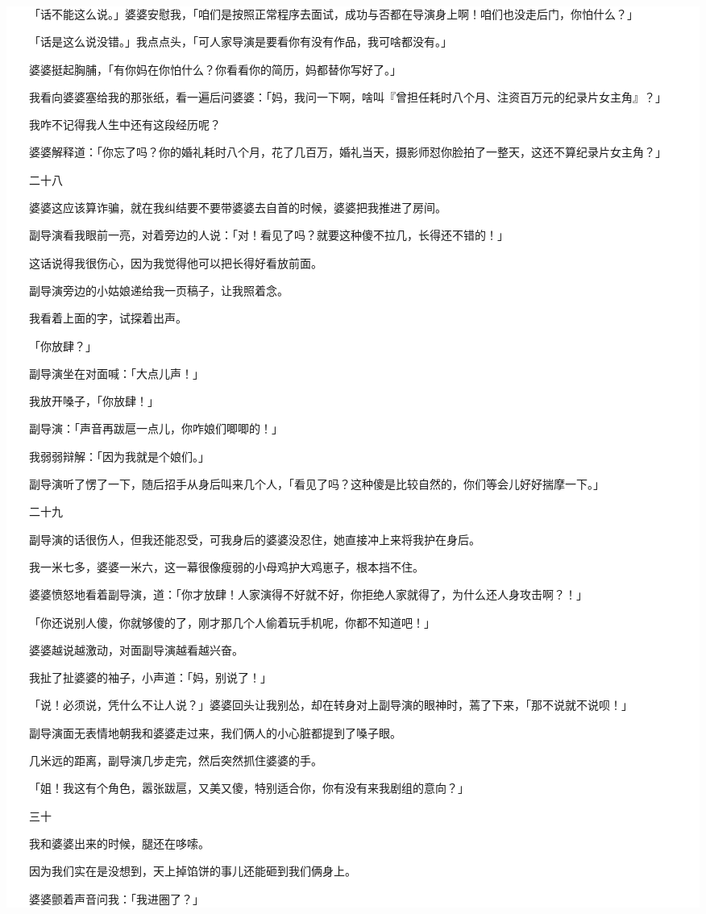 &emsp;&emsp;「话不能这么说。」婆婆安慰我，「咱们是按照正常程序去面试，成功与否都在导演身上啊！咱们也没走后门，你怕什么？」  
  
&emsp;&emsp;「话是这么说没错。」我点点头，「可人家导演是要看你有没有作品，我可啥都没有。」  
  
&emsp;&emsp;婆婆挺起胸脯，「有你妈在你怕什么？你看看你的简历，妈都替你写好了。」  
  
&emsp;&emsp;我看向婆婆塞给我的那张纸，看一遍后问婆婆：「妈，我问一下啊，啥叫『曾担任耗时八个月、注资百万元的纪录片女主角』？」  
  
&emsp;&emsp;我咋不记得我人生中还有这段经历呢？  
  
&emsp;&emsp;婆婆解释道：「你忘了吗？你的婚礼耗时八个月，花了几百万，婚礼当天，摄影师怼你脸拍了一整天，这还不算纪录片女主角？」  
  
&emsp;&emsp;二十八  
  
&emsp;&emsp;婆婆这应该算诈骗，就在我纠结要不要带婆婆去自首的时候，婆婆把我推进了房间。  
  
&emsp;&emsp;副导演看我眼前一亮，对着旁边的人说：「对！看见了吗？就要这种傻不拉几，长得还不错的！」  
  
&emsp;&emsp;这话说得我很伤心，因为我觉得他可以把长得好看放前面。  
  
&emsp;&emsp;副导演旁边的小姑娘递给我一页稿子，让我照着念。  
  
&emsp;&emsp;我看着上面的字，试探着出声。  
  
&emsp;&emsp;「你放肆？」  
  
&emsp;&emsp;副导演坐在对面喊：「大点儿声！」  
  
&emsp;&emsp;我放开嗓子，「你放肆！」  
  
&emsp;&emsp;副导演：「声音再跋扈一点儿，你咋娘们唧唧的！」  
  
&emsp;&emsp;我弱弱辩解：「因为我就是个娘们。」  
  
&emsp;&emsp;副导演听了愣了一下，随后招手从身后叫来几个人，「看见了吗？这种傻是比较自然的，你们等会儿好好揣摩一下。」  
  
&emsp;&emsp;二十九  
  
&emsp;&emsp;副导演的话很伤人，但我还能忍受，可我身后的婆婆没忍住，她直接冲上来将我护在身后。  
  
&emsp;&emsp;我一米七多，婆婆一米六，这一幕很像瘦弱的小母鸡护大鸡崽子，根本挡不住。  
  
&emsp;&emsp;婆婆愤怒地看着副导演，道：「你才放肆！人家演得不好就不好，你拒绝人家就得了，为什么还人身攻击啊？！」  
  
&emsp;&emsp;「你还说别人傻，你就够傻的了，刚才那几个人偷着玩手机呢，你都不知道吧！」  
  
&emsp;&emsp;婆婆越说越激动，对面副导演越看越兴奋。  
  
&emsp;&emsp;我扯了扯婆婆的袖子，小声道：「妈，别说了！」  
  
&emsp;&emsp;「说！必须说，凭什么不让人说？」婆婆回头让我别怂，却在转身对上副导演的眼神时，蔫了下来，「那不说就不说呗！」  
  
&emsp;&emsp;副导演面无表情地朝我和婆婆走过来，我们俩人的小心脏都提到了嗓子眼。  
  
&emsp;&emsp;几米远的距离，副导演几步走完，然后突然抓住婆婆的手。  
  
&emsp;&emsp;「姐！我这有个角色，嚣张跋扈，又美又傻，特别适合你，你有没有来我剧组的意向？」  
  
&emsp;&emsp;三十  
  
&emsp;&emsp;我和婆婆出来的时候，腿还在哆嗦。  
  
&emsp;&emsp;因为我们实在是没想到，天上掉馅饼的事儿还能砸到我们俩身上。  
  
&emsp;&emsp;婆婆颤着声音问我：「我进圈了？」  
  